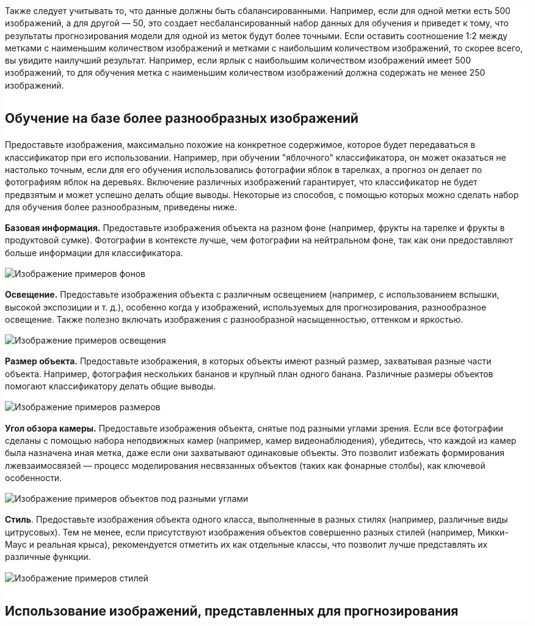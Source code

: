 Также следует учитывать то, что данные должны быть сбалансированными. Например, если для одной метки есть 500 изображений, а для другой — 50, это создает несбалансированный набор данных для обучения и приведет к тому, что результаты прогнозирования модели для одной из меток будут более точными. Если оставить соотношение 1:2 между метками с наименьшим количеством изображений и метками с наибольшим количеством изображений, то скорее всего, вы увидите наилучший результат. Например, если ярлык с наибольшим количеством изображений имеет 500 изображений, то для обучения метка с наименьшим количеством изображений должна содержать не менее 250 изображений.

## <a name="train-more-diverse-images"></a>Обучение на базе более разнообразных изображений

Предоставьте изображения, максимально похожие на конкретное содержимое, которое будет передаваться в классификатор при его использовании. Например, при обучении "яблочного" классификатора, он может оказаться не настолько точным, если для его обучения использовались фотографии яблок в тарелках, а прогноз он делает по фотографиям яблок на деревьях. Включение различных изображений гарантирует, что классификатор не будет предвзятым и может успешно делать общие выводы. Некоторые из способов, с помощью которых можно сделать набор для обучения более разнообразным, приведены ниже.

__Базовая информация.__ Предоставьте изображения объекта на разном фоне (например, фрукты на тарелке и фрукты в продуктовой сумке). Фотографии в контексте лучше, чем фотографии на нейтральном фоне, так как они предоставляют больше информации для классификатора.

![Изображение примеров фонов](./media/getting-started-improving-your-classifier/background.png)

__Освещение.__ Предоставьте изображения объекта с различным освещением (например, с использованием вспышки, высокой экспозиции и т. д.), особенно когда у изображений, используемых для прогнозирования, разнообразное освещение. Также полезно включать изображения с разнообразной насыщенностью, оттенком и яркостью.

![Изображение примеров освещения](./media/getting-started-improving-your-classifier/lighting.png)

__Размер объекта.__ Предоставьте изображения, в которых объекты имеют разный размер, захватывая разные части объекта. Например, фотография нескольких бананов и крупный план одного банана. Различные размеры объектов помогают классификатору делать общие выводы.

![Изображение примеров размеров](./media/getting-started-improving-your-classifier/size.png)

__Угол обзора камеры.__ Предоставьте изображения объекта, снятые под разными углами зрения. Если все фотографии сделаны с помощью набора неподвижных камер (например, камер видеонаблюдения), убедитесь, что каждой из камер была назначена иная метка, даже если они захватывают одинаковые объекты. Это позволит избежать формирования лжевзаимосвязей — процесс моделирования несвязанных объектов (таких как фонарные столбы), как ключевой особенности.

![Изображение примеров объектов под разными углами](./media/getting-started-improving-your-classifier/angle.png)

__Стиль__. Предоставьте изображения объекта одного класса, выполненные в разных стилях (например, различные виды цитрусовых). Тем не менее, если присутствуют изображения объектов совершенно разных стилей (например, Микки-Маус и реальная крыса), рекомендуется отметить их как отдельные классы, что позволит лучше представлять их различные функции.

![Изображение примеров стилей](./media/getting-started-improving-your-classifier/style.png)

## <a name="use-images-submitted-for-prediction"></a>Использование изображений, представленных для прогнозирования
